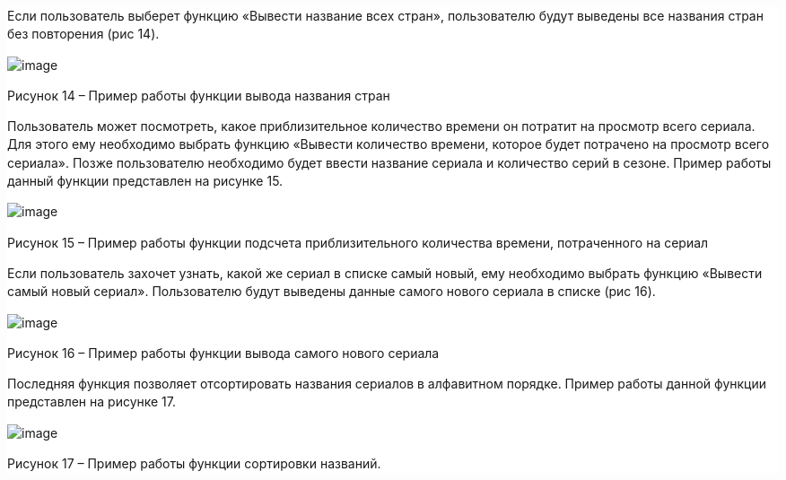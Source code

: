 Если пользователь выберет функцию «Вывести название всех стран», пользователю будут выведены все названия стран без повторения (рис 14).

<img width="182" height="54" alt="image" src="https://github.com/user-attachments/assets/1501750a-eb0b-4596-ac46-7f53c3ed7a7d" />


Рисунок 14 – Пример работы функции вывода названия стран

Пользователь может посмотреть, какое приблизительное количество времени он потратит на просмотр всего сериала. Для этого ему необходимо выбрать функцию «Вывести количество времени, которое будет потрачено на просмотр всего сериала». Позже пользователю необходимо будет ввести название сериала и количество серий в сезоне. Пример работы данный функции представлен на рисунке 15.

 <img width="516" height="71" alt="image" src="https://github.com/user-attachments/assets/3a06151c-2650-47d7-b796-3538394b3266" />

Рисунок 15 – Пример работы функции подсчета приблизительного количества времени, потраченного на сериал

Если пользователь захочет узнать, какой же сериал в списке самый новый, ему необходимо выбрать функцию «Вывести самый новый сериал». Пользователю будут выведены данные самого нового сериала в списке (рис 16).

 <img width="257" height="162" alt="image" src="https://github.com/user-attachments/assets/f2df20ef-b8ad-4a6d-9387-d768fe88e381" />

Рисунок 16 – Пример работы функции вывода самого нового сериала

Последняя функция позволяет отсортировать названия сериалов в алфавитном порядке. Пример работы данной функции представлен на рисунке 17.

 <img width="237" height="211" alt="image" src="https://github.com/user-attachments/assets/b6384cf0-812b-41aa-8791-a02ff0d2074a" />

Рисунок 17 – Пример работы функции сортировки названий.
